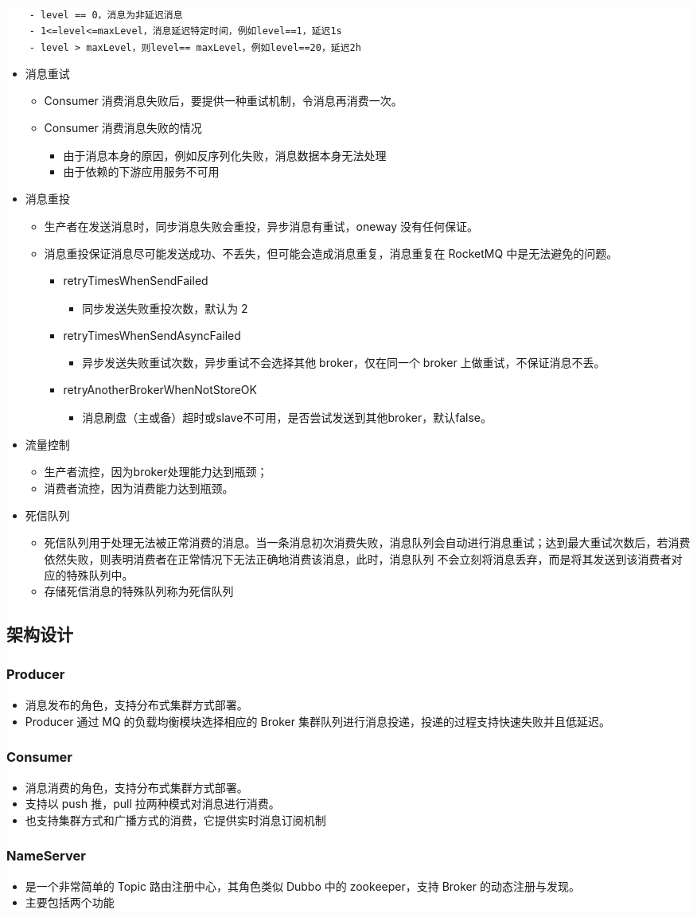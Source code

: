 		- level == 0，消息为非延迟消息
		- 1<=level<=maxLevel，消息延迟特定时间，例如level==1，延迟1s
		- level > maxLevel，则level== maxLevel，例如level==20，延迟2h

- 消息重试

	- Consumer 消费消息失败后，要提供一种重试机制，令消息再消费一次。
	- Consumer 消费消息失败的情况

		- 由于消息本身的原因，例如反序列化失败，消息数据本身无法处理
		- 由于依赖的下游应用服务不可用

- 消息重投

	- 生产者在发送消息时，同步消息失败会重投，异步消息有重试，oneway 没有任何保证。
	- 消息重投保证消息尽可能发送成功、不丢失，但可能会造成消息重复，消息重复在 RocketMQ 中是无法避免的问题。

		- retryTimesWhenSendFailed

			- 同步发送失败重投次数，默认为 2

		- retryTimesWhenSendAsyncFailed

			- 异步发送失败重试次数，异步重试不会选择其他 broker，仅在同一个 broker 上做重试，不保证消息不丢。

		- retryAnotherBrokerWhenNotStoreOK

			- 消息刷盘（主或备）超时或slave不可用，是否尝试发送到其他broker，默认false。

- 流量控制

	- 生产者流控，因为broker处理能力达到瓶颈；
	- 消费者流控，因为消费能力达到瓶颈。

- 死信队列

	- 死信队列用于处理无法被正常消费的消息。当一条消息初次消费失败，消息队列会自动进行消息重试；达到最大重试次数后，若消费依然失败，则表明消费者在正常情况下无法正确地消费该消息，此时，消息队列 不会立刻将消息丢弃，而是将其发送到该消费者对应的特殊队列中。
	- 存储死信消息的特殊队列称为死信队列

## 架构设计

### Producer

- 消息发布的角色，支持分布式集群方式部署。
- Producer 通过 MQ 的负载均衡模块选择相应的 Broker 集群队列进行消息投递，投递的过程支持快速失败并且低延迟。

### Consumer

- 消息消费的角色，支持分布式集群方式部署。
- 支持以 push 推，pull 拉两种模式对消息进行消费。
- 也支持集群方式和广播方式的消费，它提供实时消息订阅机制

### NameServer

- 是一个非常简单的 Topic 路由注册中心，其角色类似 Dubbo 中的 zookeeper，支持 Broker 的动态注册与发现。
- 主要包括两个功能
